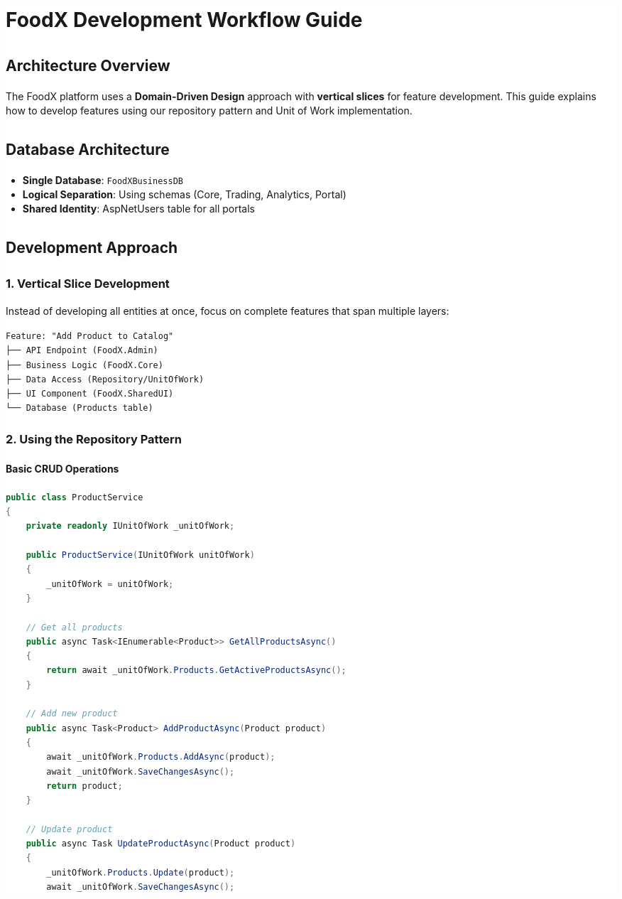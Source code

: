 # FoodX Development Workflow Guide

## Architecture Overview

The FoodX platform uses a **Domain-Driven Design** approach with **vertical slices** for feature development. This guide explains how to develop features using our repository pattern and Unit of Work implementation.

## Database Architecture

- **Single Database**: `FoodXBusinessDB`
- **Logical Separation**: Using schemas (Core, Trading, Analytics, Portal)
- **Shared Identity**: AspNetUsers table for all portals

## Development Approach

### 1. Vertical Slice Development

Instead of developing all entities at once, focus on complete features that span multiple layers:

```
Feature: "Add Product to Catalog"
├── API Endpoint (FoodX.Admin)
├── Business Logic (FoodX.Core)
├── Data Access (Repository/UnitOfWork)
├── UI Component (FoodX.SharedUI)
└── Database (Products table)
```

### 2. Using the Repository Pattern

#### Basic CRUD Operations

```csharp
public class ProductService
{
    private readonly IUnitOfWork _unitOfWork;

    public ProductService(IUnitOfWork unitOfWork)
    {
        _unitOfWork = unitOfWork;
    }

    // Get all products
    public async Task<IEnumerable<Product>> GetAllProductsAsync()
    {
        return await _unitOfWork.Products.GetActiveProductsAsync();
    }

    // Add new product
    public async Task<Product> AddProductAsync(Product product)
    {
        await _unitOfWork.Products.AddAsync(product);
        await _unitOfWork.SaveChangesAsync();
        return product;
    }

    // Update product
    public async Task UpdateProductAsync(Product product)
    {
        _unitOfWork.Products.Update(product);
        await _unitOfWork.SaveChangesAsync();
```